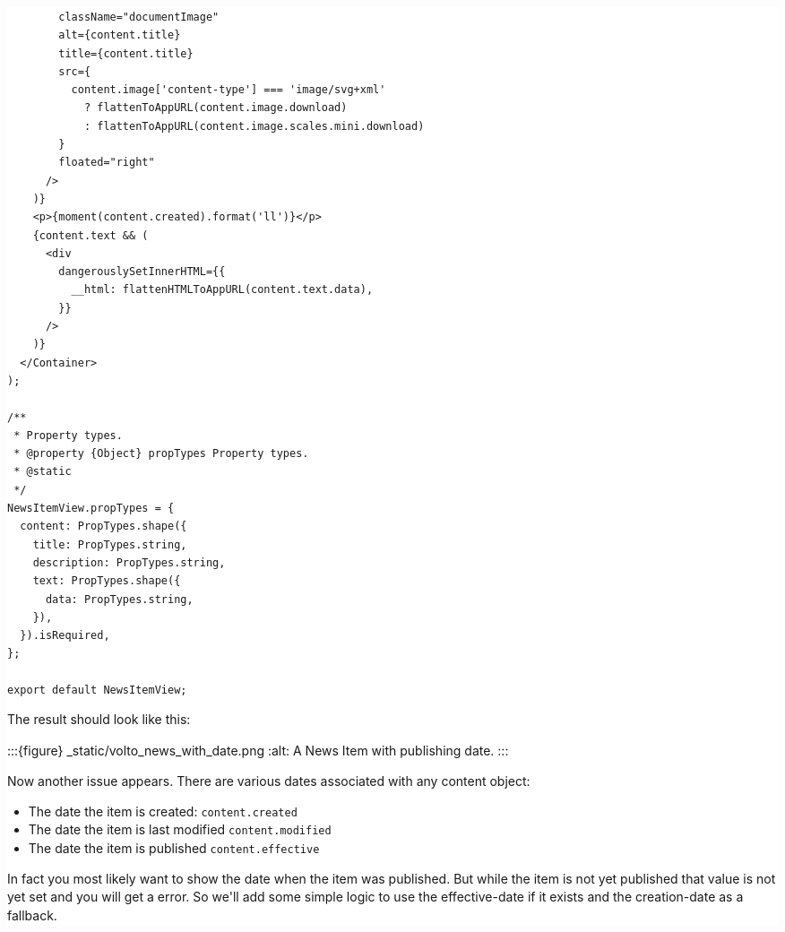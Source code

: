 ```{code-block} jsx
        className="documentImage"
        alt={content.title}
        title={content.title}
        src={
          content.image['content-type'] === 'image/svg+xml'
            ? flattenToAppURL(content.image.download)
            : flattenToAppURL(content.image.scales.mini.download)
        }
        floated="right"
      />
    )}
    <p>{moment(content.created).format('ll')}</p>
    {content.text && (
      <div
        dangerouslySetInnerHTML={{
          __html: flattenHTMLToAppURL(content.text.data),
        }}
      />
    )}
  </Container>
);

/**
 * Property types.
 * @property {Object} propTypes Property types.
 * @static
 */
NewsItemView.propTypes = {
  content: PropTypes.shape({
    title: PropTypes.string,
    description: PropTypes.string,
    text: PropTypes.shape({
      data: PropTypes.string,
    }),
  }).isRequired,
};

export default NewsItemView;
```

The result should look like this:

:::{figure} _static/volto_news_with_date.png
:alt: A News Item with publishing date.
:::

Now another issue appears. There are various dates associated with any content object:

- The date the item is created: `content.created`
- The date the item is last modified `content.modified`
- The date the item is published `content.effective`

In fact you most likely want to show the date when the item was published.
But while the item is not yet published that value is not yet set and you will get a error.
So we'll add some simple logic to use the effective-date if it exists and the creation-date as a fallback.
